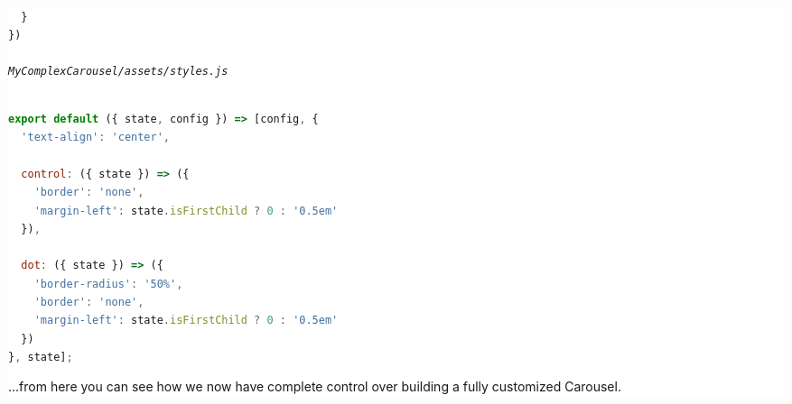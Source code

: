 ```js
  }
})
```

###### `MyComplexCarousel/assets/styles.js`

```js
export default ({ state, config }) => [config, {
  'text-align': 'center',

  control: ({ state }) => ({
    'border': 'none',
    'margin-left': state.isFirstChild ? 0 : '0.5em'
  }),

  dot: ({ state }) => ({
    'border-radius': '50%',
    'border': 'none',
    'margin-left': state.isFirstChild ? 0 : '0.5em'
  })
}, state];
```

...from here you can see how we now have complete control over building a fully customized Carousel.